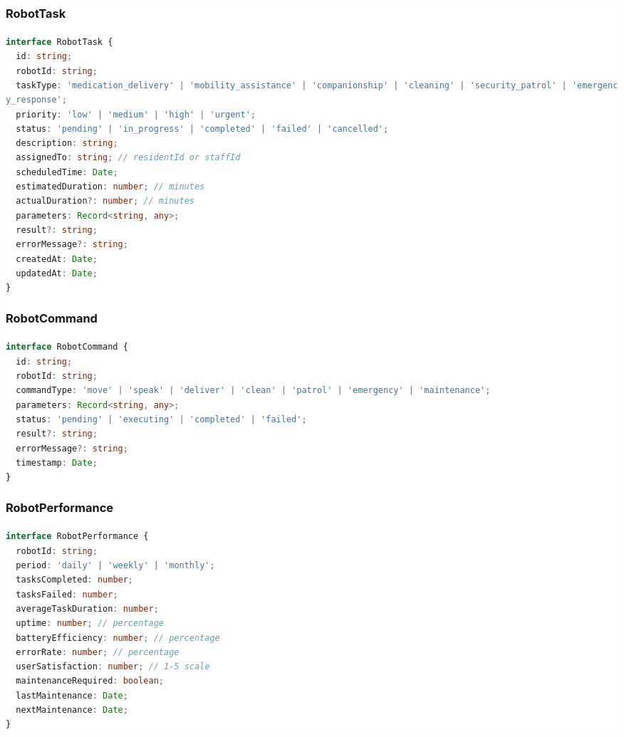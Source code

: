 ### RobotTask
```typescript
interface RobotTask {
  id: string;
  robotId: string;
  taskType: 'medication_delivery' | 'mobility_assistance' | 'companionship' | 'cleaning' | 'security_patrol' | 'emergency_response';
  priority: 'low' | 'medium' | 'high' | 'urgent';
  status: 'pending' | 'in_progress' | 'completed' | 'failed' | 'cancelled';
  description: string;
  assignedTo: string; // residentId or staffId
  scheduledTime: Date;
  estimatedDuration: number; // minutes
  actualDuration?: number; // minutes
  parameters: Record<string, any>;
  result?: string;
  errorMessage?: string;
  createdAt: Date;
  updatedAt: Date;
}
```

### RobotCommand
```typescript
interface RobotCommand {
  id: string;
  robotId: string;
  commandType: 'move' | 'speak' | 'deliver' | 'clean' | 'patrol' | 'emergency' | 'maintenance';
  parameters: Record<string, any>;
  status: 'pending' | 'executing' | 'completed' | 'failed';
  result?: string;
  errorMessage?: string;
  timestamp: Date;
}
```

### RobotPerformance
```typescript
interface RobotPerformance {
  robotId: string;
  period: 'daily' | 'weekly' | 'monthly';
  tasksCompleted: number;
  tasksFailed: number;
  averageTaskDuration: number;
  uptime: number; // percentage
  batteryEfficiency: number; // percentage
  errorRate: number; // percentage
  userSatisfaction: number; // 1-5 scale
  maintenanceRequired: boolean;
  lastMaintenance: Date;
  nextMaintenance: Date;
}
```
